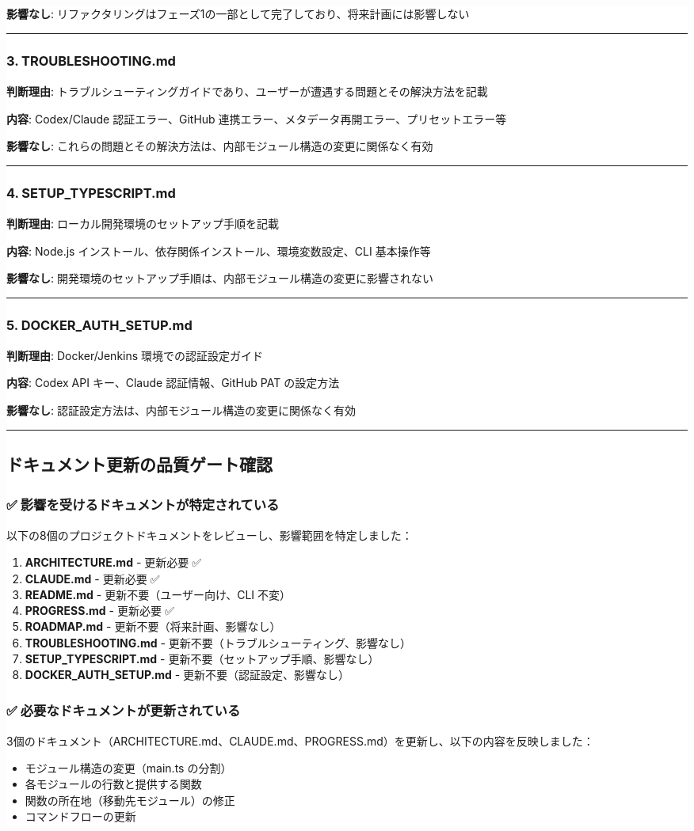 **影響なし**: リファクタリングはフェーズ1の一部として完了しており、将来計画には影響しない

---

### 3. TROUBLESHOOTING.md

**判断理由**: トラブルシューティングガイドであり、ユーザーが遭遇する問題とその解決方法を記載

**内容**: Codex/Claude 認証エラー、GitHub 連携エラー、メタデータ再開エラー、プリセットエラー等

**影響なし**: これらの問題とその解決方法は、内部モジュール構造の変更に関係なく有効

---

### 4. SETUP_TYPESCRIPT.md

**判断理由**: ローカル開発環境のセットアップ手順を記載

**内容**: Node.js インストール、依存関係インストール、環境変数設定、CLI 基本操作等

**影響なし**: 開発環境のセットアップ手順は、内部モジュール構造の変更に影響されない

---

### 5. DOCKER_AUTH_SETUP.md

**判断理由**: Docker/Jenkins 環境での認証設定ガイド

**内容**: Codex API キー、Claude 認証情報、GitHub PAT の設定方法

**影響なし**: 認証設定方法は、内部モジュール構造の変更に関係なく有効

---

## ドキュメント更新の品質ゲート確認

### ✅ 影響を受けるドキュメントが特定されている

以下の8個のプロジェクトドキュメントをレビューし、影響範囲を特定しました：

1. **ARCHITECTURE.md** - 更新必要 ✅
2. **CLAUDE.md** - 更新必要 ✅
3. **README.md** - 更新不要（ユーザー向け、CLI 不変）
4. **PROGRESS.md** - 更新必要 ✅
5. **ROADMAP.md** - 更新不要（将来計画、影響なし）
6. **TROUBLESHOOTING.md** - 更新不要（トラブルシューティング、影響なし）
7. **SETUP_TYPESCRIPT.md** - 更新不要（セットアップ手順、影響なし）
8. **DOCKER_AUTH_SETUP.md** - 更新不要（認証設定、影響なし）

### ✅ 必要なドキュメントが更新されている

3個のドキュメント（ARCHITECTURE.md、CLAUDE.md、PROGRESS.md）を更新し、以下の内容を反映しました：

- モジュール構造の変更（main.ts の分割）
- 各モジュールの行数と提供する関数
- 関数の所在地（移動先モジュール）の修正
- コマンドフローの更新
